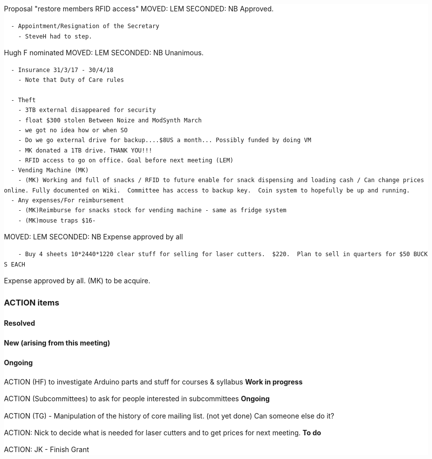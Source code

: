 Proposal "restore members RFID access" MOVED: LEM SECONDED: NB Approved.

      - Appointment/Resignation of the Secretary
        - SteveH had to step.

Hugh F nominated MOVED: LEM SECONDED: NB Unanimous.

      - Insurance 31/3/17 - 30/4/18
        - Note that Duty of Care rules

      - Theft
        - 3TB external disappeared for security
        - float $300 stolen Between Noize and ModSynth March
        - we got no idea how or when SO
        - Do we go external drive for backup....$8US a month... Possibly funded by doing VM
        - MK donated a 1TB drive. THANK YOU!!!
        - RFID access to go on office. Goal before next meeting (LEM)
      - Vending Machine (MK)
        - (MK) Working and full of snacks / RFID to future enable for snack dispensing and loading cash / Can change prices online. Fully documented on Wiki.  Committee has access to backup key.  Coin system to hopefully be up and running.
      - Any expenses/For reimbursement
        - (MK)Reimburse for snacks stock for vending machine - same as fridge system
        - (MK)mouse traps $16- 

MOVED: LEM SECONDED: NB Expense approved by all

        - Buy 4 sheets 10*2440*1220 clear stuff for selling for laser cutters.  $220.  Plan to sell in quarters for $50 BUCKS EACH

Expense approved by all. (MK) to be acquire.

### ACTION items

#### Resolved

#### New (arising from this meeting)

#### Ongoing

ACTION (HF) to investigate Arduino parts and stuff for courses & syllabus **Work in progress**

ACTION (Subcommittees) to ask for people interested in subcommittees **Ongoing**

ACTION (TG) - Manipulation of the history of core mailing list. (not yet done) Can someone else do it?

ACTION: Nick to decide what is needed for laser cutters and to get prices for next meeting. **To do**

ACTION: JK - Finish Grant
